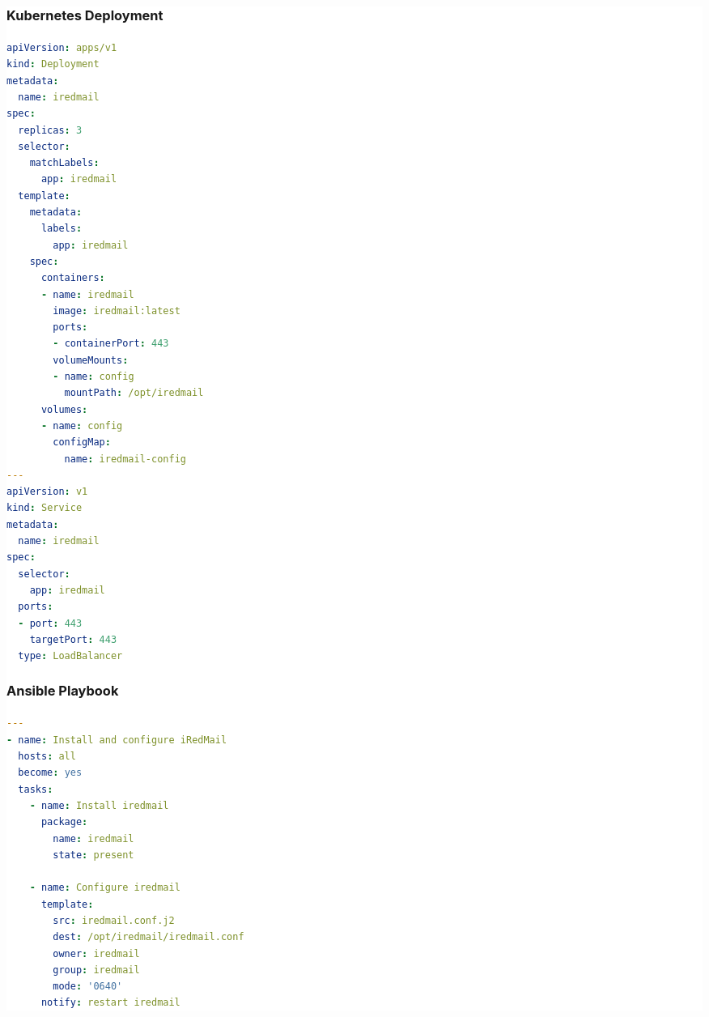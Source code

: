 ### Kubernetes Deployment

```yaml
apiVersion: apps/v1
kind: Deployment
metadata:
  name: iredmail
spec:
  replicas: 3
  selector:
    matchLabels:
      app: iredmail
  template:
    metadata:
      labels:
        app: iredmail
    spec:
      containers:
      - name: iredmail
        image: iredmail:latest
        ports:
        - containerPort: 443
        volumeMounts:
        - name: config
          mountPath: /opt/iredmail
      volumes:
      - name: config
        configMap:
          name: iredmail-config
---
apiVersion: v1
kind: Service
metadata:
  name: iredmail
spec:
  selector:
    app: iredmail
  ports:
  - port: 443
    targetPort: 443
  type: LoadBalancer
```

### Ansible Playbook

```yaml
---
- name: Install and configure iRedMail
  hosts: all
  become: yes
  tasks:
    - name: Install iredmail
      package:
        name: iredmail
        state: present
    
    - name: Configure iredmail
      template:
        src: iredmail.conf.j2
        dest: /opt/iredmail/iredmail.conf
        owner: iredmail
        group: iredmail
        mode: '0640'
      notify: restart iredmail
```